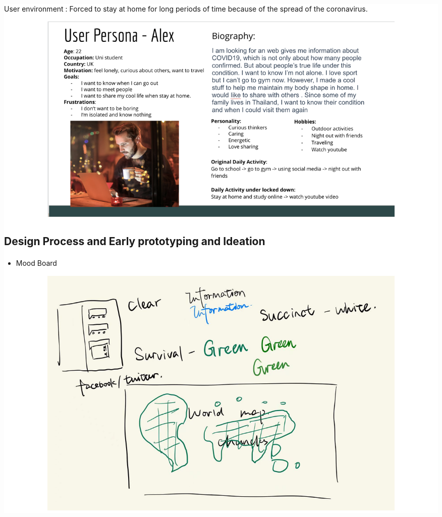 User environment : Forced to stay at home for long periods of time because of the spread of the coronavirus. 

<p align="center"><img src="Persona.png"width=80%>

## Design Process and Early prototyping and Ideation

- Mood Board

<p align="center"><img src="mood.jpeg"width=80%>
